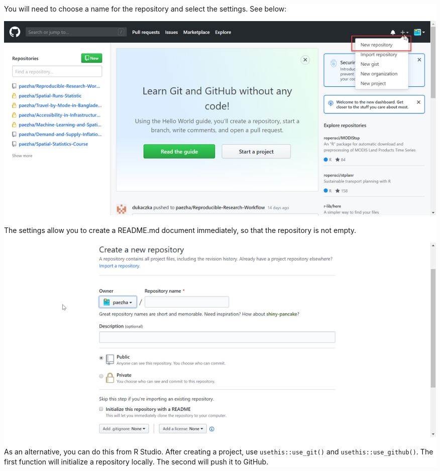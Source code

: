 You will need to choose a name for the repository and select the settings. See below:

![Repository Settings](Session-04-Figure-08.png)

The settings allow you to create a README.md document immediately, so that the repository is not empty.

![Repository Settings](Session-04-Figure-09.png)

As an alternative, you can do this from R Studio. After creating a project, use `usethis::use_git()` and `usethis::use_github()`. The first function will initialize a repository locally. The second will push it to GitHub.

